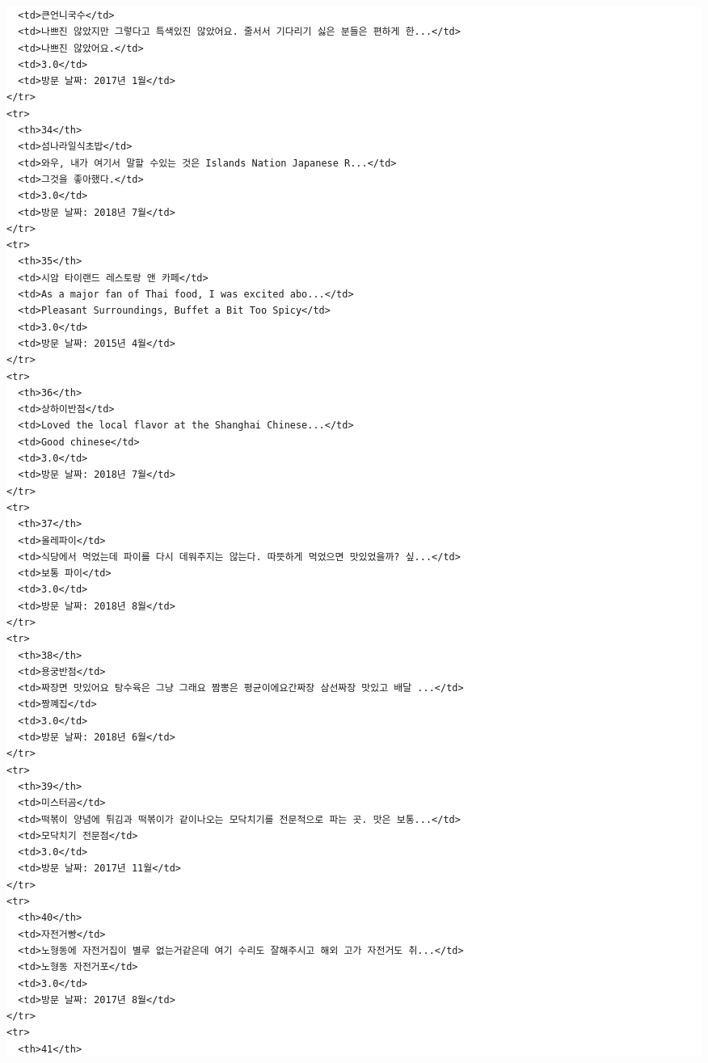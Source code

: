       <td>큰언니국수</td>
      <td>나쁘진 않았지만 그렇다고 특색있진 않았어요. 줄서서 기다리기 싫은 분들은 편하게 한...</td>
      <td>나쁘진 않았어요.</td>
      <td>3.0</td>
      <td>방문 날짜: 2017년 1월</td>
    </tr>
    <tr>
      <th>34</th>
      <td>섬나라일식초밥</td>
      <td>와우, 내가 여기서 말할 수있는 것은 Islands Nation Japanese R...</td>
      <td>그것을 좋아했다.</td>
      <td>3.0</td>
      <td>방문 날짜: 2018년 7월</td>
    </tr>
    <tr>
      <th>35</th>
      <td>시암 타이랜드 레스토랑 앤 카페</td>
      <td>As a major fan of Thai food, I was excited abo...</td>
      <td>Pleasant Surroundings, Buffet a Bit Too Spicy</td>
      <td>3.0</td>
      <td>방문 날짜: 2015년 4월</td>
    </tr>
    <tr>
      <th>36</th>
      <td>상하이반점</td>
      <td>Loved the local flavor at the Shanghai Chinese...</td>
      <td>Good chinese</td>
      <td>3.0</td>
      <td>방문 날짜: 2018년 7월</td>
    </tr>
    <tr>
      <th>37</th>
      <td>올레파이</td>
      <td>식당에서 먹었는데 파이를 다시 데워주지는 않는다. 따뜻하게 먹었으면 맛있었을까? 싶...</td>
      <td>보통 파이</td>
      <td>3.0</td>
      <td>방문 날짜: 2018년 8월</td>
    </tr>
    <tr>
      <th>38</th>
      <td>용궁반점</td>
      <td>짜장면 맛있어요 탕수육은 그냥 그래요 짬뽕은 평균이에요간짜장 삼선짜장 맛있고 배달 ...</td>
      <td>짱꼐집</td>
      <td>3.0</td>
      <td>방문 날짜: 2018년 6월</td>
    </tr>
    <tr>
      <th>39</th>
      <td>미스터곰</td>
      <td>떡볶이 양념에 튀김과 떡볶이가 같이나오는 모닥치기를 전문적으로 파는 곳. 맛은 보통...</td>
      <td>모닥치기 전문점</td>
      <td>3.0</td>
      <td>방문 날짜: 2017년 11월</td>
    </tr>
    <tr>
      <th>40</th>
      <td>자전거빵</td>
      <td>노형동에 자전거집이 별루 없는거같은데 여기 수리도 잘해주시고 해외 고가 자전거도 취...</td>
      <td>노형동 자전거포</td>
      <td>3.0</td>
      <td>방문 날짜: 2017년 8월</td>
    </tr>
    <tr>
      <th>41</th>
